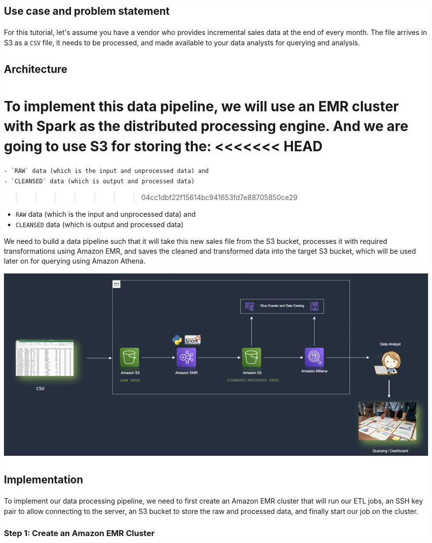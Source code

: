 ## Use case and problem statement

For this tutorial, let's assume you have a vendor who provides incremental sales data at the end of every month. The file arrives in S3 as a `CSV` file, it needs to be processed, and made available to your data analysts for querying and analysis. 

## Architecture 

To implement this data pipeline, we will use an EMR cluster with Spark as the distributed processing engine. And we are going to use S3 for storing the:
<<<<<<< HEAD
=======
    - `RAW` data (which is the input and unprocessed data) and 
    - `CLEANSED` data (which is output and processed data)
>>>>>>> 04cc1dbf22f15614bc941653fd7e88705850ce29

-  `RAW` data (which is the input and unprocessed data) and 
-  `CLEANSED` data (which is output and processed data)

We need to build a data pipeline such that it will take this new sales file from the S3 bucket, processes it with required transformations using Amazon EMR, and saves the cleaned and transformed data into the target S3 bucket, which will be used later on for querying using Amazon Athena. 

![Img Architecture](images/Architecture.png)

## Implementation 

To implement our data processing pipeline, we need to first create an Amazon EMR cluster that will run our ETL jobs, an SSH key pair to allow connecting to the server, an S3 bucket to store the raw and processed data, and finally start our job on the cluster.

### Step 1: Create an Amazon EMR Cluster
